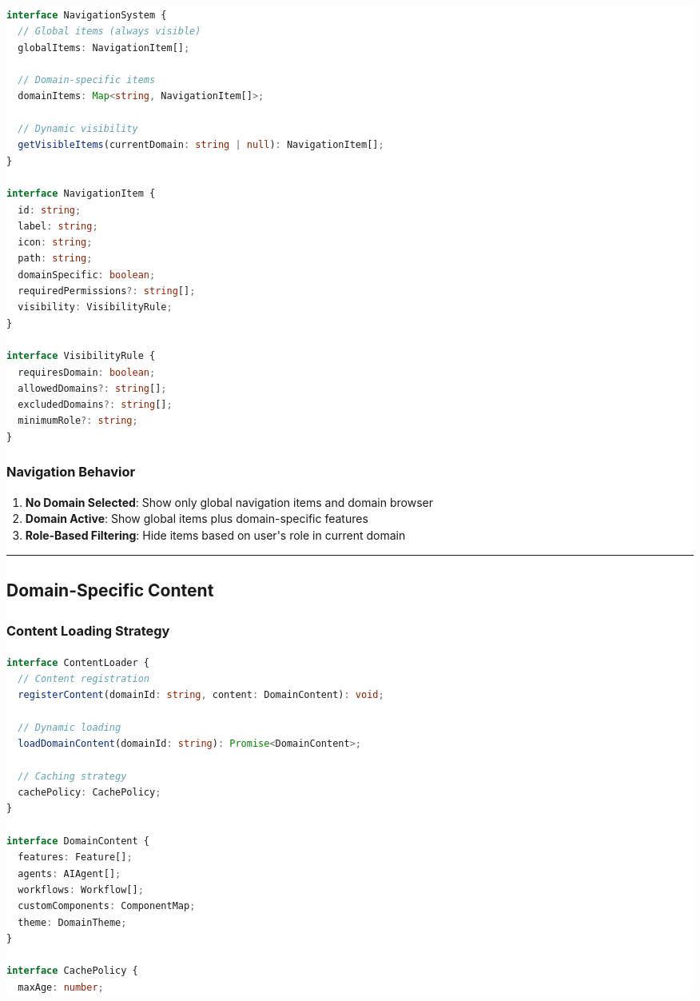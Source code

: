 ```typescript
interface NavigationSystem {
  // Global items (always visible)
  globalItems: NavigationItem[];
  
  // Domain-specific items
  domainItems: Map<string, NavigationItem[]>;
  
  // Dynamic visibility
  getVisibleItems(currentDomain: string | null): NavigationItem[];
}

interface NavigationItem {
  id: string;
  label: string;
  icon: string;
  path: string;
  domainSpecific: boolean;
  requiredPermissions?: string[];
  visibility: VisibilityRule;
}

interface VisibilityRule {
  requiresDomain: boolean;
  allowedDomains?: string[];
  excludedDomains?: string[];
  minimumRole?: string;
}
```

### Navigation Behavior

1. **No Domain Selected**: Show only global navigation items and domain browser
2. **Domain Active**: Show global items plus domain-specific features
3. **Role-Based Filtering**: Hide items based on user's role in current domain

---

## Domain-Specific Content

### Content Loading Strategy

```typescript
interface ContentLoader {
  // Content registration
  registerContent(domainId: string, content: DomainContent): void;
  
  // Dynamic loading
  loadDomainContent(domainId: string): Promise<DomainContent>;
  
  // Caching strategy
  cachePolicy: CachePolicy;
}

interface DomainContent {
  features: Feature[];
  agents: AIAgent[];
  workflows: Workflow[];
  customComponents: ComponentMap;
  theme: DomainTheme;
}

interface CachePolicy {
  maxAge: number;
```